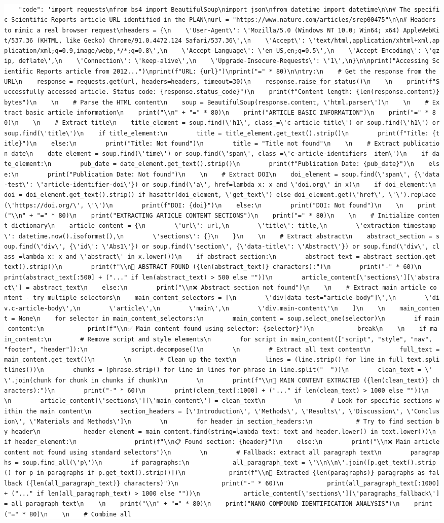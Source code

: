 ```
    "code": 'import requests\nfrom bs4 import BeautifulSoup\nimport json\nfrom datetime import datetime\n\n# The specific Scientific Reports article URL identified in the PLAN\nurl = "https://www.nature.com/articles/srep00475"\n\n# Headers to mimic a real browser request\nheaders = {\n    \'User-Agent\': \'Mozilla/5.0 (Windows NT 10.0; Win64; x64) AppleWebKit/537.36 (KHTML, like Gecko) Chrome/91.0.4472.124 Safari/537.36\',\n    \'Accept\': \'text/html,application/xhtml+xml,application/xml;q=0.9,image/webp,*/*;q=0.8\',\n    \'Accept-Language\': \'en-US,en;q=0.5\',\n    \'Accept-Encoding\': \'gzip, deflate\',\n    \'Connection\': \'keep-alive\',\n    \'Upgrade-Insecure-Requests\': \'1\',\n}\n\nprint("Accessing Scientific Reports article from 2012...")\nprint(f"URL: {url}")\nprint("=" * 80)\n\ntry:\n    # Get the response from the URL\n    response = requests.get(url, headers=headers, timeout=30)\n    response.raise_for_status()\n    \n    print(f"Successfully accessed article. Status code: {response.status_code}")\n    print(f"Content length: {len(response.content)} bytes")\n    \n    # Parse the HTML content\n    soup = BeautifulSoup(response.content, \'html.parser\')\n    \n    # Extract basic article information\n    print("\\n" + "=" * 80)\n    print("ARTICLE BASIC INFORMATION")\n    print("=" * 80)\n    \n    # Extract title\n    title_element = soup.find(\'h1\', class_=\'c-article-title\') or soup.find(\'h1\') or soup.find(\'title\')\n    if title_element:\n        title = title_element.get_text().strip()\n        print(f"Title: {title}")\n    else:\n        print("Title: Not found")\n        title = "Title not found"\n    \n    # Extract publication date\n    date_element = soup.find(\'time\') or soup.find(\'span\', class_=\'c-article-identifiers__item\')\n    if date_element:\n        pub_date = date_element.get_text().strip()\n        print(f"Publication Date: {pub_date}")\n    else:\n        print("Publication Date: Not found")\n    \n    # Extract DOI\n    doi_element = soup.find(\'span\', {\'data-test\': \'article-identifier-doi\'}) or soup.find(\'a\', href=lambda x: x and \'doi.org\' in x)\n    if doi_element:\n        doi = doi_element.get_text().strip() if hasattr(doi_element, \'get_text\') else doi_element.get(\'href\', \'\').replace(\'https://doi.org/\', \'\')\n        print(f"DOI: {doi}")\n    else:\n        print("DOI: Not found")\n    \n    print("\\n" + "=" * 80)\n    print("EXTRACTING ARTICLE CONTENT SECTIONS")\n    print("=" * 80)\n    \n    # Initialize content dictionary\n    article_content = {\n        \'url\': url,\n        \'title\': title,\n        \'extraction_timestamp\': datetime.now().isoformat(),\n        \'sections\': {}\n    }\n    \n    # Extract abstract\n    abstract_section = soup.find(\'div\', {\'id\': \'Abs1\'}) or soup.find(\'section\', {\'data-title\': \'Abstract\'}) or soup.find(\'div\', class_=lambda x: x and \'abstract\' in x.lower())\n    if abstract_section:\n        abstract_text = abstract_section.get_text().strip()\n        print(f"\\n📄 ABSTRACT FOUND ({len(abstract_text)} characters):")\n        print("-" * 60)\n        print(abstract_text[:500] + ("..." if len(abstract_text) > 500 else ""))\n        article_content[\'sections\'][\'abstract\'] = abstract_text\n    else:\n        print("\\n❌ Abstract section not found")\n    \n    # Extract main article content - try multiple selectors\n    main_content_selectors = [\n        \'div[data-test="article-body"]\',\n        \'div.c-article-body\',\n        \'article\',\n        \'main\',\n        \'div.main-content\'\n    ]\n    \n    main_content = None\n    for selector in main_content_selectors:\n        main_content = soup.select_one(selector)\n        if main_content:\n            print(f"\\n✅ Main content found using selector: {selector}")\n            break\n    \n    if main_content:\n        # Remove script and style elements\n        for script in main_content(["script", "style", "nav", "footer", "header"]):\n            script.decompose()\n        \n        # Extract all text content\n        full_text = main_content.get_text()\n        \n        # Clean up the text\n        lines = (line.strip() for line in full_text.splitlines())\n        chunks = (phrase.strip() for line in lines for phrase in line.split("  "))\n        clean_text = \' \'.join(chunk for chunk in chunks if chunk)\n        \n        print(f"\\n📖 MAIN CONTENT EXTRACTED ({len(clean_text)} characters):")\n        print("-" * 60)\n        print(clean_text[:1000] + ("..." if len(clean_text) > 1000 else ""))\n        \n        article_content[\'sections\'][\'main_content\'] = clean_text\n        \n        # Look for specific sections within the main content\n        section_headers = [\'Introduction\', \'Methods\', \'Results\', \'Discussion\', \'Conclusion\', \'Materials and Methods\']\n        \n        for header in section_headers:\n            # Try to find section by header\n            header_element = main_content.find(string=lambda text: text and header.lower() in text.lower())\n            if header_element:\n                print(f"\\n📋 Found section: {header}")\n    else:\n        print("\\n❌ Main article content not found using standard selectors")\n        \n        # Fallback: extract all paragraph text\n        paragraphs = soup.find_all(\'p\')\n        if paragraphs:\n            all_paragraph_text = \'\\n\\n\'.join([p.get_text().strip() for p in paragraphs if p.get_text().strip()])\n            print(f"\\n📄 Extracted {len(paragraphs)} paragraphs as fallback ({len(all_paragraph_text)} characters)")\n            print("-" * 60)\n            print(all_paragraph_text[:1000] + ("..." if len(all_paragraph_text) > 1000 else ""))\n            article_content[\'sections\'][\'paragraphs_fallback\'] = all_paragraph_text\n    \n    print("\\n" + "=" * 80)\n    print("NANO-COMPOUND IDENTIFICATION ANALYSIS")\n    print("=" * 80)\n    \n    # Combine all
```